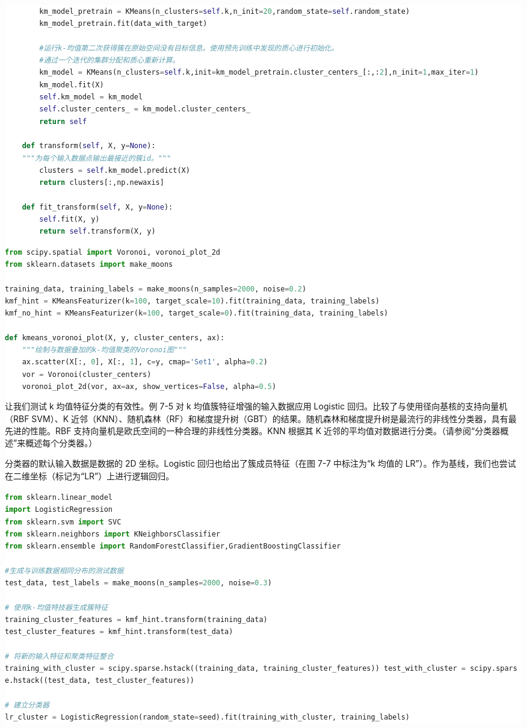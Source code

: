 ```python
        km_model_pretrain = KMeans(n_clusters=self.k,n_init=20,random_state=self.random_state)         
        km_model_pretrain.fit(data_with_target) 
    
        #运行k-均值第二次获得簇在原始空间没有目标信息。使用预先训练中发现的质心进行初始化。
        #通过一个迭代的集群分配和质心重新计算。       
        km_model = KMeans(n_clusters=self.k,init=km_model_pretrain.cluster_centers_[:,:2],n_init=1,max_iter=1)         
        km_model.fit(X)                  
        self.km_model = km_model         
        self.cluster_centers_ = km_model.cluster_centers_         
        return self  

    def transform(self, X, y=None):         
    """为每个输入数据点输出最接近的簇id。"""           
        clusters = self.km_model.predict(X)         
        return clusters[:,np.newaxis]          
        
    def fit_transform(self, X, y=None):       
        self.fit(X, y)         
        return self.transform(X, y) 
```

```python
from scipy.spatial import Voronoi, voronoi_plot_2d 
from sklearn.datasets import make_moons 
 
training_data, training_labels = make_moons(n_samples=2000, noise=0.2) 
kmf_hint = KMeansFeaturizer(k=100, target_scale=10).fit(training_data, training_labels) 
kmf_no_hint = KMeansFeaturizer(k=100, target_scale=0).fit(training_data, training_labels) 
 
def kmeans_voronoi_plot(X, y, cluster_centers, ax):     
    """绘制与数据叠加的k-均值聚类的Voronoi图""" 
    ax.scatter(X[:, 0], X[:, 1], c=y, cmap='Set1', alpha=0.2)     
    vor = Voronoi(cluster_centers)     
    voronoi_plot_2d(vor, ax=ax, show_vertices=False, alpha=0.5) 
```

让我们测试 k 均值特征分类的有效性。例 7-5 对 k 均值簇特征增强的输入数据应用 Logistic 回归。比较了与使用径向基核的支持向量机（RBF SVM）、K 近邻（KNN）、随机森林（RF）和梯度提升树（GBT）的结果。随机森林和梯度提升树是最流行的非线性分类器，具有最先进的性能。RBF 支持向量机是欧氏空间的一种合理的非线性分类器。KNN 根据其 K 近邻的平均值对数据进行分类。（请参阅“分类器概述”来概述每个分类器。）

分类器的默认输入数据是数据的 2D 坐标。Logistic 回归也给出了簇成员特征（在图 7-7 中标注为“k 均值的 LR”）。作为基线，我们也尝试在二维坐标（标记为“LR”）上进行逻辑回归。



```python
from sklearn.linear_model 
import LogisticRegression 
from sklearn.svm import SVC 
from sklearn.neighbors import KNeighborsClassifier 
from sklearn.ensemble import RandomForestClassifier,GradientBoostingClassifier 
 
#生成与训练数据相同分布的测试数据 
test_data, test_labels = make_moons(n_samples=2000, noise=0.3) 
 
# 使用k-均值特技器生成簇特征
training_cluster_features = kmf_hint.transform(training_data) 
test_cluster_features = kmf_hint.transform(test_data) 
 
# 将新的输入特征和聚类特征整合
training_with_cluster = scipy.sparse.hstack((training_data, training_cluster_features)) test_with_cluster = scipy.sparse.hstack((test_data, test_cluster_features)) 
 
# 建立分类器 
lr_cluster = LogisticRegression(random_state=seed).fit(training_with_cluster, training_labels) 
```